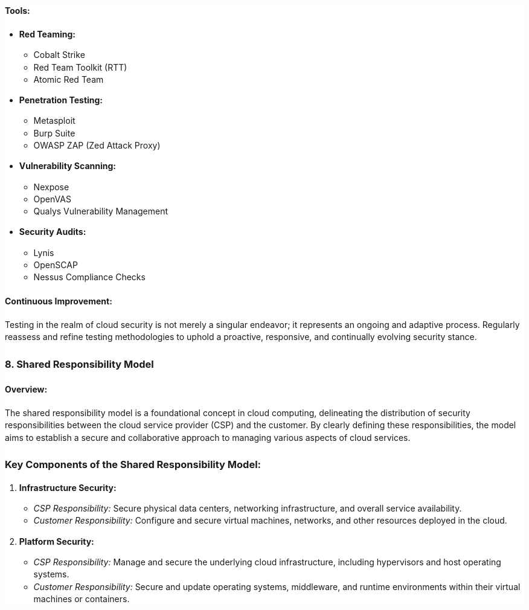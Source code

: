 #### Tools:

- **Red Teaming:**

  - Cobalt Strike
  - Red Team Toolkit (RTT)
  - Atomic Red Team

- **Penetration Testing:**

  - Metasploit
  - Burp Suite
  - OWASP ZAP (Zed Attack Proxy)

- **Vulnerability Scanning:**

  - Nexpose
  - OpenVAS
  - Qualys Vulnerability Management

- **Security Audits:**

  - Lynis
  - OpenSCAP
  - Nessus Compliance Checks

#### Continuous Improvement:

Testing in the realm of cloud security is not merely a singular endeavor; it represents an ongoing and adaptive process. Regularly reassess and refine testing methodologies to uphold a proactive, responsive, and continually evolving security stance.

### 8. Shared Responsibility Model

#### Overview:

The shared responsibility model is a foundational concept in cloud computing, delineating the distribution of security responsibilities between the cloud service provider (CSP) and the customer. By clearly defining these responsibilities, the model aims to establish a secure and collaborative approach to managing various aspects of cloud services.

### Key Components of the Shared Responsibility Model:

1. **Infrastructure Security:**

   - *CSP Responsibility:* Secure physical data centers, networking infrastructure, and overall service availability.
   - *Customer Responsibility:* Configure and secure virtual machines, networks, and other resources deployed in the cloud.

1. **Platform Security:**

   - *CSP Responsibility:* Manage and secure the underlying cloud infrastructure, including hypervisors and host operating systems.
   - *Customer Responsibility:* Secure and update operating systems, middleware, and runtime environments within their virtual machines or containers.
